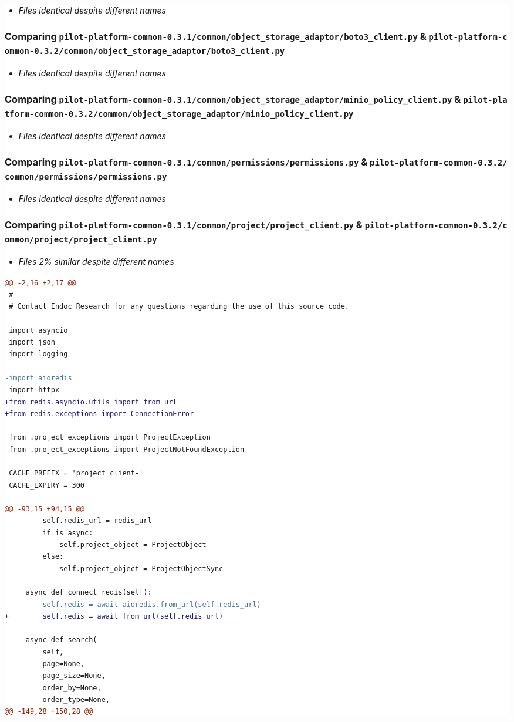  * *Files identical despite different names*

### Comparing `pilot-platform-common-0.3.1/common/object_storage_adaptor/boto3_client.py` & `pilot-platform-common-0.3.2/common/object_storage_adaptor/boto3_client.py`

 * *Files identical despite different names*

### Comparing `pilot-platform-common-0.3.1/common/object_storage_adaptor/minio_policy_client.py` & `pilot-platform-common-0.3.2/common/object_storage_adaptor/minio_policy_client.py`

 * *Files identical despite different names*

### Comparing `pilot-platform-common-0.3.1/common/permissions/permissions.py` & `pilot-platform-common-0.3.2/common/permissions/permissions.py`

 * *Files identical despite different names*

### Comparing `pilot-platform-common-0.3.1/common/project/project_client.py` & `pilot-platform-common-0.3.2/common/project/project_client.py`

 * *Files 2% similar despite different names*

```diff
@@ -2,16 +2,17 @@
 #
 # Contact Indoc Research for any questions regarding the use of this source code.
 
 import asyncio
 import json
 import logging
 
-import aioredis
 import httpx
+from redis.asyncio.utils import from_url
+from redis.exceptions import ConnectionError
 
 from .project_exceptions import ProjectException
 from .project_exceptions import ProjectNotFoundException
 
 CACHE_PREFIX = 'project_client-'
 CACHE_EXPIRY = 300
 
@@ -93,15 +94,15 @@
         self.redis_url = redis_url
         if is_async:
             self.project_object = ProjectObject
         else:
             self.project_object = ProjectObjectSync
 
     async def connect_redis(self):
-        self.redis = await aioredis.from_url(self.redis_url)
+        self.redis = await from_url(self.redis_url)
 
     async def search(
         self,
         page=None,
         page_size=None,
         order_by=None,
         order_type=None,
@@ -149,28 +150,28 @@
```